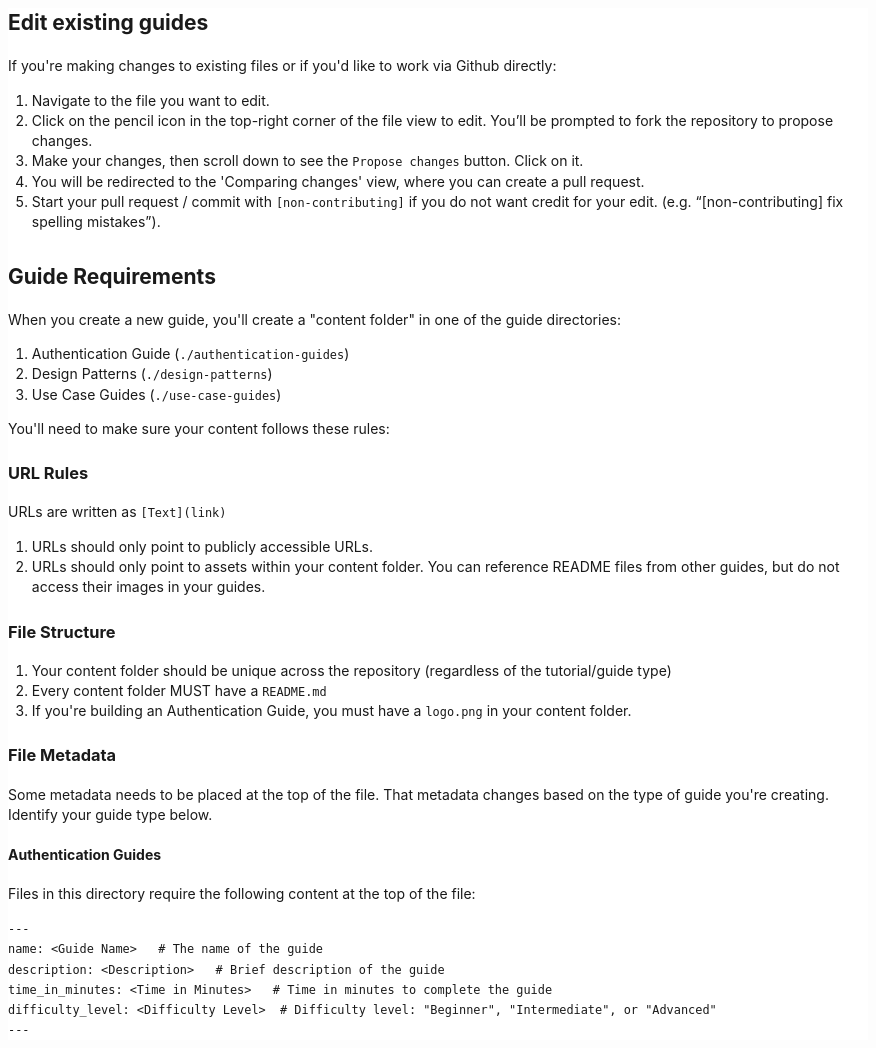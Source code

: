 ## Edit existing guides

If you're making changes to existing files or if you'd like to work via Github directly:

1. Navigate to the file you want to edit.
2. Click on the pencil icon in the top-right corner of the file view to edit. You’ll be prompted to fork the repository to propose changes.
3. Make your changes, then scroll down to see the `Propose changes` button. Click on it.
4. You will be redirected to the 'Comparing changes' view, where you can create a pull request.
5. Start your pull request / commit with `[non-contributing]` if you do not want credit for your edit. (e.g. “[non-contributing] fix spelling mistakes”).

## Guide Requirements

When you create a new guide, you'll create a "content folder" in one of the guide directories:

1. Authentication Guide (`./authentication-guides`)
2. Design Patterns (`./design-patterns`)
3. Use Case Guides (`./use-case-guides`)

You'll need to make sure your content follows these rules:

### URL Rules

URLs are written as `[Text](link)`

1. URLs should only point to publicly accessible URLs.
2. URLs should only point to assets within your content folder. You can reference README files from other guides, but do not access their images in your guides.

### File Structure

1. Your content folder should be unique across the repository (regardless of the tutorial/guide type)
2. Every content folder MUST have a `README.md`
3. If you're building an Authentication Guide, you must have a `logo.png` in your content folder.

### File Metadata

Some metadata needs to be placed at the top of the file. That metadata changes based on the type of guide you're creating. Identify your guide type below.

#### Authentication Guides

Files in this directory require the following content at the top of the file:

```
---
name: <Guide Name>   # The name of the guide
description: <Description>   # Brief description of the guide
time_in_minutes: <Time in Minutes>   # Time in minutes to complete the guide
difficulty_level: <Difficulty Level>  # Difficulty level: "Beginner", "Intermediate", or "Advanced"
---
```

